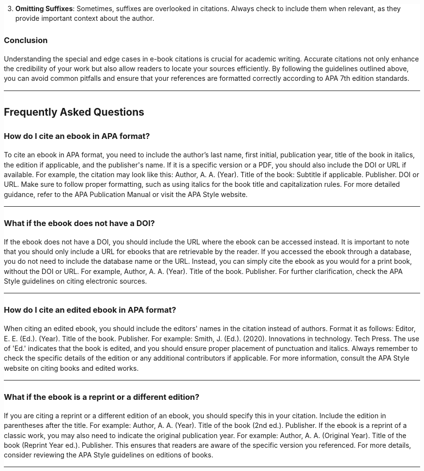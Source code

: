 3. **Omitting Suffixes**: Sometimes, suffixes are overlooked in citations. Always check to include them when relevant, as they provide important context about the author.

### Conclusion

Understanding the special and edge cases in e-book citations is crucial for academic writing. Accurate citations not only enhance the credibility of your work but also allow readers to locate your sources efficiently. By following the guidelines outlined above, you can avoid common pitfalls and ensure that your references are formatted correctly according to APA 7th edition standards.

---

## Frequently Asked Questions

### How do I cite an ebook in APA format?

To cite an ebook in APA format, you need to include the author’s last name, first initial, publication year, title of the book in italics, the edition if applicable, and the publisher's name. If it is a specific version or a PDF, you should also include the DOI or URL if available. For example, the citation may look like this: Author, A. A. (Year). Title of the book: Subtitle if applicable. Publisher. DOI or URL. Make sure to follow proper formatting, such as using italics for the book title and capitalization rules. For more detailed guidance, refer to the APA Publication Manual or visit the APA Style website.

---

### What if the ebook does not have a DOI?

If the ebook does not have a DOI, you should include the URL where the ebook can be accessed instead. It is important to note that you should only include a URL for ebooks that are retrievable by the reader. If you accessed the ebook through a database, you do not need to include the database name or the URL. Instead, you can simply cite the ebook as you would for a print book, without the DOI or URL. For example, Author, A. A. (Year). Title of the book. Publisher. For further clarification, check the APA Style guidelines on citing electronic sources.

---

### How do I cite an edited ebook in APA format?

When citing an edited ebook, you should include the editors' names in the citation instead of authors. Format it as follows: Editor, E. E. (Ed.). (Year). Title of the book. Publisher. For example: Smith, J. (Ed.). (2020). Innovations in technology. Tech Press. The use of 'Ed.' indicates that the book is edited, and you should ensure proper placement of punctuation and italics. Always remember to check the specific details of the edition or any additional contributors if applicable. For more information, consult the APA Style website on citing books and edited works.

---

### What if the ebook is a reprint or a different edition?

If you are citing a reprint or a different edition of an ebook, you should specify this in your citation. Include the edition in parentheses after the title. For example: Author, A. A. (Year). Title of the book (2nd ed.). Publisher. If the ebook is a reprint of a classic work, you may also need to indicate the original publication year. For example: Author, A. A. (Original Year). Title of the book (Reprint Year ed.). Publisher. This ensures that readers are aware of the specific version you referenced. For more details, consider reviewing the APA Style guidelines on editions of books.

---